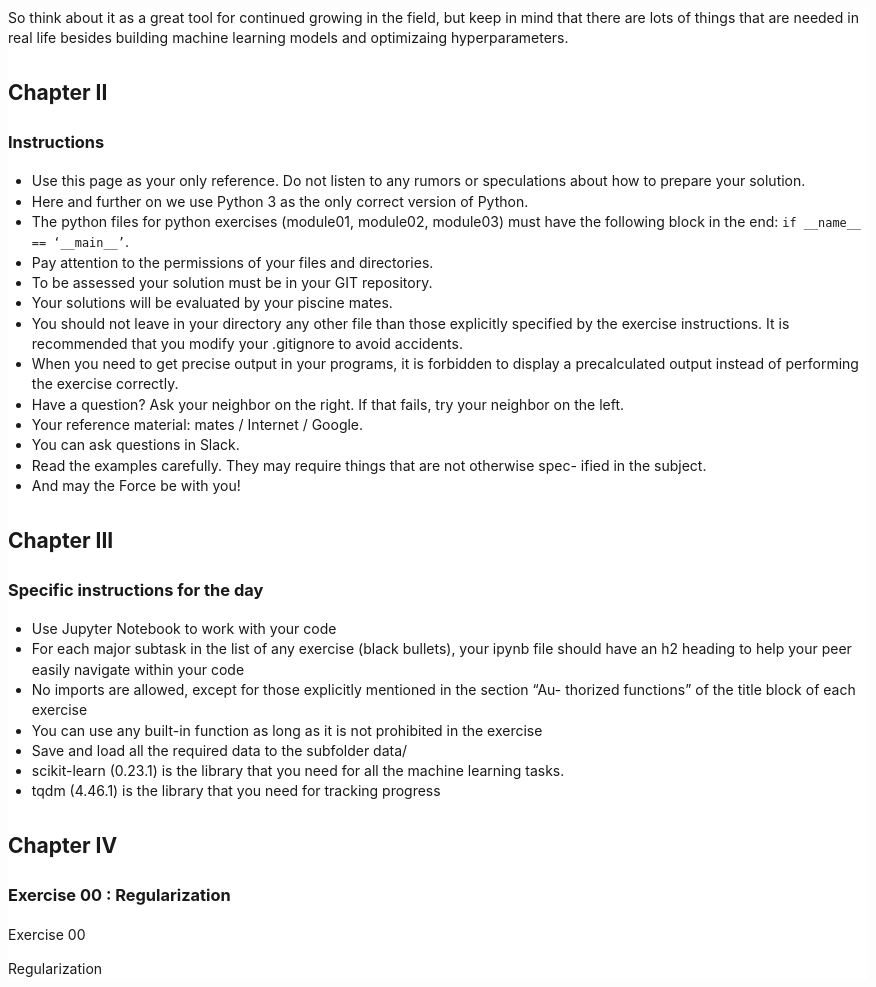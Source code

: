 So think about it as a great tool for continued growing in the field, but keep in mind
that there are lots of things that are needed in real life besides building machine learning
models and optimizaing hyperparameters.

## Chapter II

### Instructions

* Use this page as your only reference. Do not listen to any rumors or speculations
about how to prepare your solution.
* Here and further on we use Python 3 as the only correct version of Python.
* The python files for python exercises (module01, module02, module03) must have
the following block in the end: ```if __name__ == ‘__main__’```.
* Pay attention to the permissions of your files and directories.
* To be assessed your solution must be in your GIT repository.
* Your solutions will be evaluated by your piscine mates.
* You should not leave in your directory any other file than those explicitly specified
by the exercise instructions. It is recommended that you modify your .gitignore to
avoid accidents.
* When you need to get precise output in your programs, it is forbidden to display a
precalculated output instead of performing the exercise correctly.
* Have a question? Ask your neighbor on the right. If that fails, try your neighbor
on the left.
* Your reference material: mates / Internet / Google.
* You can ask questions in Slack.
* Read the examples carefully. They may require things that are not otherwise spec-
ified in the subject.
* And may the Force be with you!

## Chapter III

### Specific instructions for the day

* Use Jupyter Notebook to work with your code
* For each major subtask in the list of any exercise (black bullets), your ipynb file
should have an h2 heading to help your peer easily navigate within your code
* No imports are allowed, except for those explicitly mentioned in the section “Au-
thorized functions” of the title block of each exercise
* You can use any built-in function as long as it is not prohibited in the exercise
* Save and load all the required data to the subfolder data/
* scikit-learn (0.23.1) is the library that you need for all the machine learning tasks.
* tqdm (4.46.1) is the library that you need for tracking progress

## Chapter IV

### Exercise 00 : Regularization

Exercise 00

Regularization
